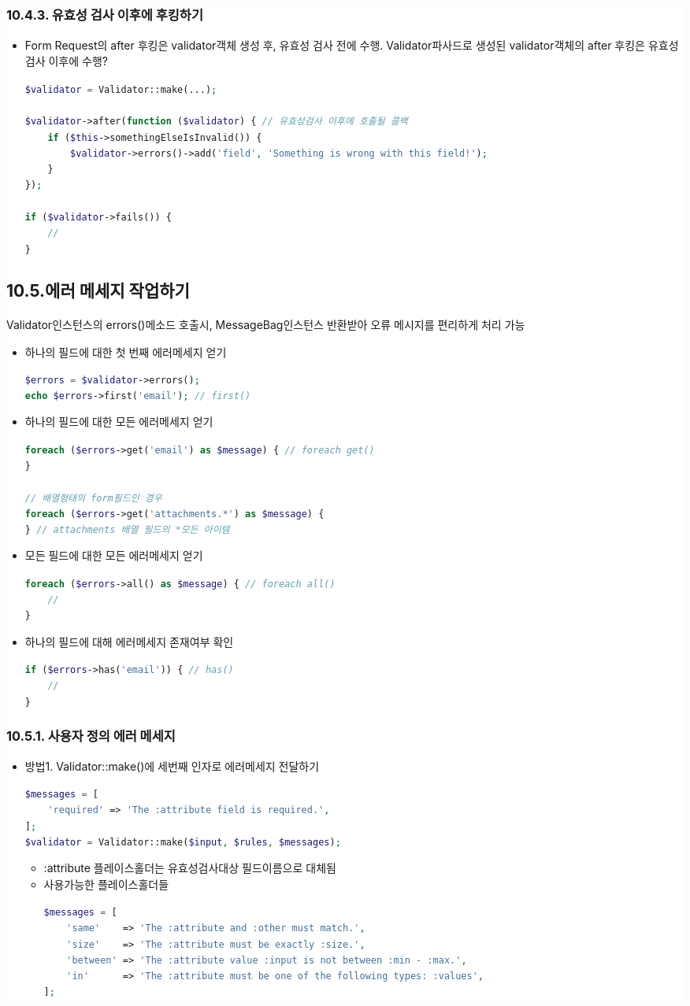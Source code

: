 ### 10.4.3. 유효성 검사 이후에 후킹하기
- Form Request의 after 후킹은 validator객체 생성 후, 유효성 검사 전에 수행. Validator파사드로 생성된 validator객체의 after 후킹은 유효성 검사 이후에 수행?
    ```php
    $validator = Validator::make(...);

    $validator->after(function ($validator) { // 유효성검사 이후에 호출될 콜백
        if ($this->somethingElseIsInvalid()) {
            $validator->errors()->add('field', 'Something is wrong with this field!');
        }
    });

    if ($validator->fails()) {
        //
    }
    ```

## 10.5.에러 메세지 작업하기
Validator인스턴스의 errors()메소드 호출시, MessageBag인스턴스 반환받아 오류 메시지를 편리하게 처리 가능
- 하나의 필드에 대한 첫 번째 에러메세지 얻기
    ```php
    $errors = $validator->errors();
    echo $errors->first('email'); // first()
    ```
- 하나의 필드에 대한 모든 에러메세지 얻기
    ```php
    foreach ($errors->get('email') as $message) { // foreach get()
    }

    // 배열형태의 form필드인 경우
    foreach ($errors->get('attachments.*') as $message) {
    } // attachments 배열 필드의 *모든 아이템
    ```
- 모든 필드에 대한 모든 에러메세지 얻기
    ```php
    foreach ($errors->all() as $message) { // foreach all()
        //
    }
    ```
- 하나의 필드에 대해 에러메세지 존재여부 확인
    ```php
    if ($errors->has('email')) { // has()
        //
    }
    ```
### 10.5.1. 사용자 정의 에러 메세지
- 방법1. Validator::make()에 세번째 인자로 에러메세지 전달하기
    ```php
    $messages = [
        'required' => 'The :attribute field is required.',
    ];
    $validator = Validator::make($input, $rules, $messages);
    ```
    - :attribute 플레이스홀더는 유효성검사대상 필드이름으로 대체됨
    - 사용가능한 플레이스홀더들
        ```php
        $messages = [ 
            'same'    => 'The :attribute and :other must match.',
            'size'    => 'The :attribute must be exactly :size.',
            'between' => 'The :attribute value :input is not between :min - :max.',
            'in'      => 'The :attribute must be one of the following types: :values',
        ];
        ```